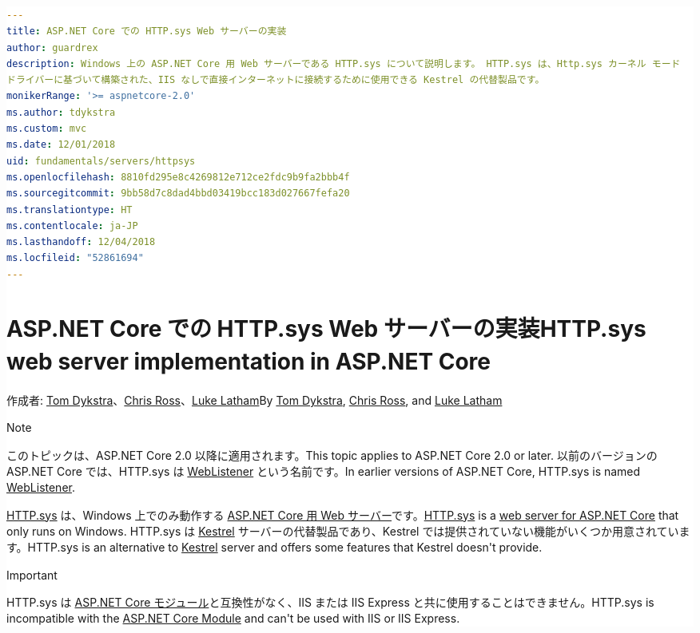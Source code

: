 ```yaml
---
title: ASP.NET Core での HTTP.sys Web サーバーの実装
author: guardrex
description: Windows 上の ASP.NET Core 用 Web サーバーである HTTP.sys について説明します。 HTTP.sys は、Http.sys カーネル モード ドライバーに基づいて構築された、IIS なしで直接インターネットに接続するために使用できる Kestrel の代替製品です。
monikerRange: '>= aspnetcore-2.0'
ms.author: tdykstra
ms.custom: mvc
ms.date: 12/01/2018
uid: fundamentals/servers/httpsys
ms.openlocfilehash: 8810fd295e8c4269812e712ce2fdc9b9fa2bbb4f
ms.sourcegitcommit: 9bb58d7c8dad4bbd03419bcc183d027667fefa20
ms.translationtype: HT
ms.contentlocale: ja-JP
ms.lasthandoff: 12/04/2018
ms.locfileid: "52861694"
---
```

# <a name="httpsys-web-server-implementation-in-aspnet-core"></a><span data-ttu-id="90b4b-104">ASP.NET Core での HTTP.sys Web サーバーの実装</span><span class="sxs-lookup"><span data-stu-id="90b4b-104">HTTP.sys web server implementation in ASP.NET Core</span></span>

<span data-ttu-id="90b4b-105">作成者: [Tom Dykstra](https://github.com/tdykstra)、[Chris Ross](https://github.com/Tratcher)、[Luke Latham](https://github.com/guardrex)</span><span class="sxs-lookup"><span data-stu-id="90b4b-105">By [Tom Dykstra](https://github.com/tdykstra), [Chris Ross](https://github.com/Tratcher), and [Luke Latham](https://github.com/guardrex)</span></span>

> [!NOTE]
> <span data-ttu-id="90b4b-106">このトピックは、ASP.NET Core 2.0 以降に適用されます。</span><span class="sxs-lookup"><span data-stu-id="90b4b-106">This topic applies to ASP.NET Core 2.0 or later.</span></span> <span data-ttu-id="90b4b-107">以前のバージョンの ASP.NET Core では、HTTP.sys は [WebListener](xref:fundamentals/servers/weblistener) という名前です。</span><span class="sxs-lookup"><span data-stu-id="90b4b-107">In earlier versions of ASP.NET Core, HTTP.sys is named [WebListener](xref:fundamentals/servers/weblistener).</span></span>

<span data-ttu-id="90b4b-108">[HTTP.sys](/iis/get-started/introduction-to-iis/introduction-to-iis-architecture#hypertext-transfer-protocol-stack-httpsys) は、Windows 上でのみ動作する [ASP.NET Core 用 Web サーバー](xref:fundamentals/servers/index)です。</span><span class="sxs-lookup"><span data-stu-id="90b4b-108">[HTTP.sys](/iis/get-started/introduction-to-iis/introduction-to-iis-architecture#hypertext-transfer-protocol-stack-httpsys) is a [web server for ASP.NET Core](xref:fundamentals/servers/index) that only runs on Windows.</span></span> <span data-ttu-id="90b4b-109">HTTP.sys は [Kestrel](xref:fundamentals/servers/kestrel) サーバーの代替製品であり、Kestrel では提供されていない機能がいくつか用意されています。</span><span class="sxs-lookup"><span data-stu-id="90b4b-109">HTTP.sys is an alternative to [Kestrel](xref:fundamentals/servers/kestrel) server and offers some features that Kestrel doesn't provide.</span></span>

> [!IMPORTANT]
> <span data-ttu-id="90b4b-110">HTTP.sys は [ASP.NET Core モジュール](xref:fundamentals/servers/aspnet-core-module)と互換性がなく、IIS または IIS Express と共に使用することはできません。</span><span class="sxs-lookup"><span data-stu-id="90b4b-110">HTTP.sys is incompatible with the [ASP.NET Core Module](xref:fundamentals/servers/aspnet-core-module) and can't be used with IIS or IIS Express.</span></span>
